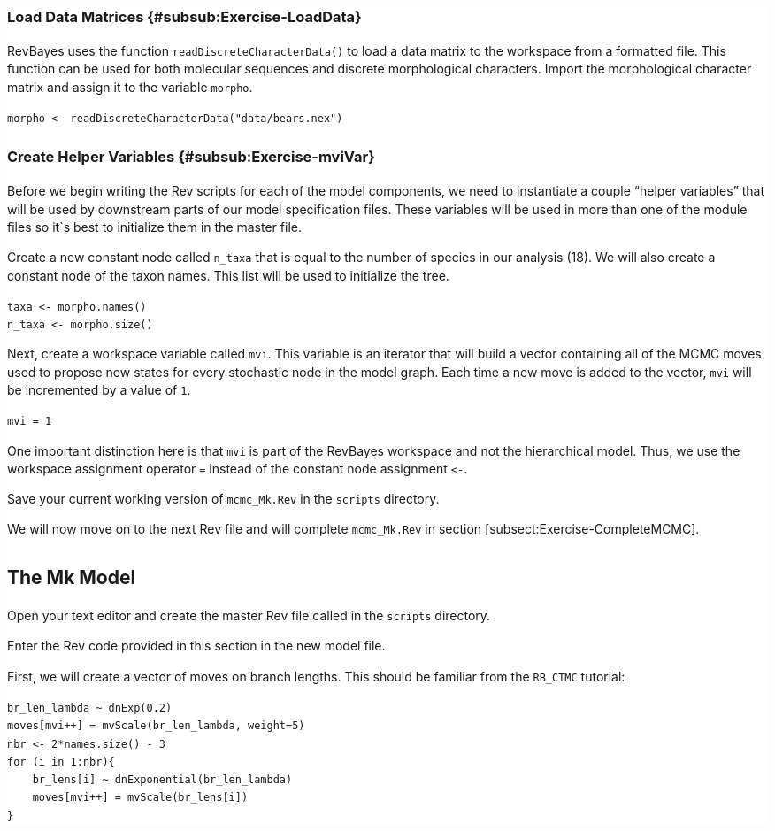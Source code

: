 ### Load Data Matrices {#subsub:Exercise-LoadData}

RevBayes uses the function `readDiscreteCharacterData()` to load a
data matrix to the workspace from a formatted file. This function can be
used for both molecular sequences and discrete morphological characters.
Import the morphological character matrix and assign it to the variable
`morpho`.

    morpho <- readDiscreteCharacterData("data/bears.nex")

### Create Helper Variables {#subsub:Exercise-mviVar}

Before we begin writing the Rev scripts for each of the model
components, we need to instantiate a couple “helper variables” that will
be used by downstream parts of our model specification files. These
variables will be used in more than one of the module files so it`s best
to initialize them in the master file.

Create a new constant node called `n_taxa` that is equal to the number
of species in our analysis (18). We will also create a constant node of
the taxon names. This list will be used to initialize the tree.

    taxa <- morpho.names()
    n_taxa <- morpho.size() 

Next, create a workspace variable called `mvi`. This variable is an
iterator that will build a vector containing all of the MCMC moves used
to propose new states for every stochastic node in the model graph. Each
time a new move is added to the vector, `mvi` will be incremented by a
value of `1`.

    mvi = 1

One important distinction here is that `mvi` is part of the RevBayes
workspace and not the hierarchical model. Thus, we use the workspace
assignment operator `=` instead of the constant node assignment `<-`.

Save your current working version of `mcmc_Mk.Rev` in the `scripts`
directory.

We will now move on to the next Rev file and will complete
`mcmc_Mk.Rev` in section [subsect:Exercise-CompleteMCMC].

The Mk Model
------------

Open your text editor and create the master Rev file called in the
`scripts` directory.

Enter the Rev code provided in this section in the new model file.

First, we will create a vector of moves on branch lengths. This should
be familiar from the `RB_CTMC` tutorial:

    br_len_lambda ~ dnExp(0.2)
    moves[mvi++] = mvScale(br_len_lambda, weight=5)
    nbr <- 2*names.size() - 3
    for (i in 1:nbr){
        br_lens[i] ~ dnExponential(br_len_lambda)
        moves[mvi++] = mvScale(br_lens[i]) 
    }


[^1]: In section [subsub:Req-Software] we offer a recommendation for a
[^2]: <https://github.com/revbayes/revbayes_tutorial/tree/master/RB_Discrete_Morphology_Tutorial/scripts>